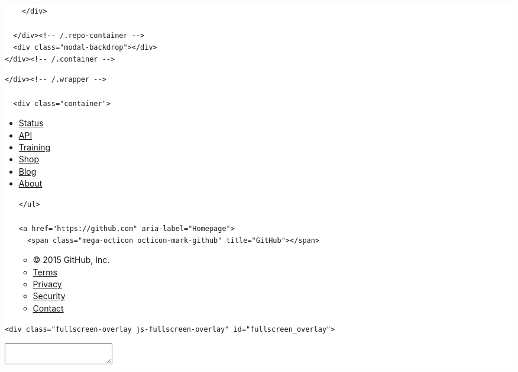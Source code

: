         </div>

      </div><!-- /.repo-container -->
      <div class="modal-backdrop"></div>
    </div><!-- /.container -->
  </div>


    </div><!-- /.wrapper -->

      <div class="container">
  <div class="site-footer" role="contentinfo">
    <ul class="site-footer-links right">
        <li><a href="https://status.github.com/" data-ga-click="Footer, go to status, text:status">Status</a></li>
      <li><a href="https://developer.github.com" data-ga-click="Footer, go to api, text:api">API</a></li>
      <li><a href="https://training.github.com" data-ga-click="Footer, go to training, text:training">Training</a></li>
      <li><a href="https://shop.github.com" data-ga-click="Footer, go to shop, text:shop">Shop</a></li>
        <li><a href="https://github.com/blog" data-ga-click="Footer, go to blog, text:blog">Blog</a></li>
        <li><a href="https://github.com/about" data-ga-click="Footer, go to about, text:about">About</a></li>

    </ul>

    <a href="https://github.com" aria-label="Homepage">
      <span class="mega-octicon octicon-mark-github" title="GitHub"></span>
</a>
    <ul class="site-footer-links">
      <li>&copy; 2015 <span title="0.05283s from github-fe137-cp1-prd.iad.github.net">GitHub</span>, Inc.</li>
        <li><a href="https://github.com/site/terms" data-ga-click="Footer, go to terms, text:terms">Terms</a></li>
        <li><a href="https://github.com/site/privacy" data-ga-click="Footer, go to privacy, text:privacy">Privacy</a></li>
        <li><a href="https://github.com/security" data-ga-click="Footer, go to security, text:security">Security</a></li>
        <li><a href="https://github.com/contact" data-ga-click="Footer, go to contact, text:contact">Contact</a></li>
    </ul>
  </div>
</div>


    <div class="fullscreen-overlay js-fullscreen-overlay" id="fullscreen_overlay">
  <div class="fullscreen-container js-suggester-container">
    <div class="textarea-wrap">
      <textarea name="fullscreen-contents" id="fullscreen-contents" class="fullscreen-contents js-fullscreen-contents" placeholder=""></textarea>
      <div class="suggester-container">
        <div class="suggester fullscreen-suggester js-suggester js-navigation-container"></div>
      </div>
    </div>
  </div>
  <div class="fullscreen-sidebar">
    <a href="#" class="exit-fullscreen js-exit-fullscreen tooltipped tooltipped-w" aria-label="Exit Zen Mode">
      <span class="mega-octicon octicon-screen-normal"></span>
    </a>
    <a href="#" class="theme-switcher js-theme-switcher tooltipped tooltipped-w"
      aria-label="Switch themes">
      <span class="octicon octicon-color-mode"></span>
    </a>
  </div>
</div>
